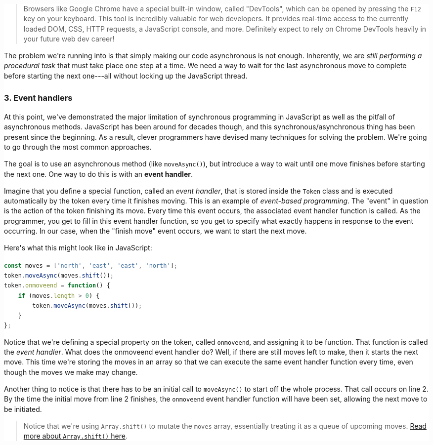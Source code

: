 > Browsers like Google Chrome have a special built-in window, called "DevTools", which can be opened by pressing the `F12` key on your keyboard. This tool is incredibly valuable for web developers. It provides real-time access to the currently loaded DOM, CSS, HTTP requests, a JavaScript console, and more. Definitely expect to rely on Chrome DevTools heavily in your future web dev career!

The problem we're running into is that simply making our code asynchronous is not enough. Inherently, we are *still performing a procedural task* that must take place one step at a time. We need a way to wait for the last asynchronous move to complete before starting the next one---all without locking up the JavaScript thread.


### 3. Event handlers

At this point, we've demonstrated the major limitation of synchronous programming in JavaScript as well as the pitfall of asynchronous methods. JavaScript has been around for decades though, and this synchronous/asynchronous thing has been present since the beginning. As a result, clever programmers have devised many techniques for solving the problem. We're going to go through the most common approaches.

The goal is to use an asynchronous method (like `moveAsync()`), but introduce a way to wait until one move finishes before starting the next one. One way to do this is with an **event handler**.

Imagine that you define a special function, called an *event handler*, that is stored inside the `Token` class and is executed automatically by the token every time it finishes moving. This is an example of *event-based programming*. The "event" in question is the action of the token finishing its move. Every time this event occurs, the associated event handler function is called. As the programmer, you get to fill in this event handler function, so you get to specify what exactly happens in response to the event occurring. In our case, when the "finish move" event occurs, we want to start the next move.

Here's what this might look like in JavaScript:

```javascript
const moves = ['north', 'east', 'east', 'north'];
token.moveAsync(moves.shift());
token.onmoveend = function() {
    if (moves.length > 0) {
        token.moveAsync(moves.shift());
    }
};
```

Notice that we're defining a special property on the token, called `onmoveend`, and assigning it to be function. That function is called the *event handler*. What does the onmoveend event handler do? Well, if there are still moves left to make, then it starts the next move. This time we're storing the moves in an array so that we can execute the same event handler function every time, even though the moves we make may change.

Another thing to notice is that there has to be an initial call to `moveAsync()` to start off the whole process. That call occurs on line 2. By the time the initial move from line 2 finishes, the `onmoveend` event handler function will have been set, allowing the next move to be initiated.

> Notice that we're using `Array.shift()` to mutate the `moves` array, essentially treating it as a queue of upcoming moves.  [Read more about `Array.shift()` here](https://developer.mozilla.org/en-US/docs/Web/JavaScript/Reference/Global_Objects/Array/shift).
